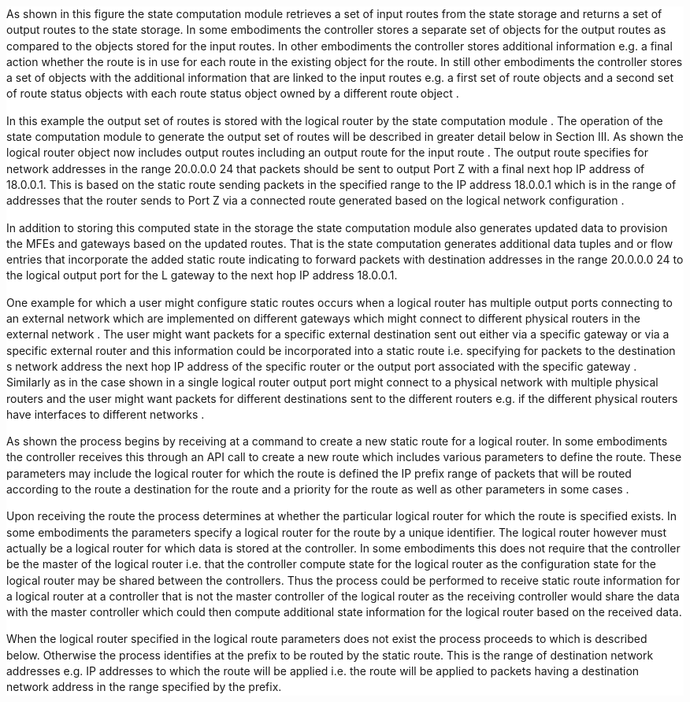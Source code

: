 As shown in this figure the state computation module retrieves a set of input routes from the state storage and returns a set of output routes to the state storage. In some embodiments the controller stores a separate set of objects for the output routes as compared to the objects stored for the input routes. In other embodiments the controller stores additional information e.g. a final action whether the route is in use for each route in the existing object for the route. In still other embodiments the controller stores a set of objects with the additional information that are linked to the input routes e.g. a first set of route objects and a second set of route status objects with each route status object owned by a different route object .

In this example the output set of routes is stored with the logical router by the state computation module . The operation of the state computation module to generate the output set of routes will be described in greater detail below in Section III. As shown the logical router object now includes output routes including an output route for the input route . The output route specifies for network addresses in the range 20.0.0.0 24 that packets should be sent to output Port Z with a final next hop IP address of 18.0.0.1. This is based on the static route sending packets in the specified range to the IP address 18.0.0.1 which is in the range of addresses that the router sends to Port Z via a connected route generated based on the logical network configuration .

In addition to storing this computed state in the storage the state computation module also generates updated data to provision the MFEs and gateways based on the updated routes. That is the state computation generates additional data tuples and or flow entries that incorporate the added static route indicating to forward packets with destination addresses in the range 20.0.0.0 24 to the logical output port for the L gateway to the next hop IP address 18.0.0.1.

One example for which a user might configure static routes occurs when a logical router has multiple output ports connecting to an external network which are implemented on different gateways which might connect to different physical routers in the external network . The user might want packets for a specific external destination sent out either via a specific gateway or via a specific external router and this information could be incorporated into a static route i.e. specifying for packets to the destination s network address the next hop IP address of the specific router or the output port associated with the specific gateway . Similarly as in the case shown in a single logical router output port might connect to a physical network with multiple physical routers and the user might want packets for different destinations sent to the different routers e.g. if the different physical routers have interfaces to different networks .

As shown the process begins by receiving at a command to create a new static route for a logical router. In some embodiments the controller receives this through an API call to create a new route which includes various parameters to define the route. These parameters may include the logical router for which the route is defined the IP prefix range of packets that will be routed according to the route a destination for the route and a priority for the route as well as other parameters in some cases .

Upon receiving the route the process determines at whether the particular logical router for which the route is specified exists. In some embodiments the parameters specify a logical router for the route by a unique identifier. The logical router however must actually be a logical router for which data is stored at the controller. In some embodiments this does not require that the controller be the master of the logical router i.e. that the controller compute state for the logical router as the configuration state for the logical router may be shared between the controllers. Thus the process could be performed to receive static route information for a logical router at a controller that is not the master controller of the logical router as the receiving controller would share the data with the master controller which could then compute additional state information for the logical router based on the received data.

When the logical router specified in the logical route parameters does not exist the process proceeds to which is described below. Otherwise the process identifies at the prefix to be routed by the static route. This is the range of destination network addresses e.g. IP addresses to which the route will be applied i.e. the route will be applied to packets having a destination network address in the range specified by the prefix.
